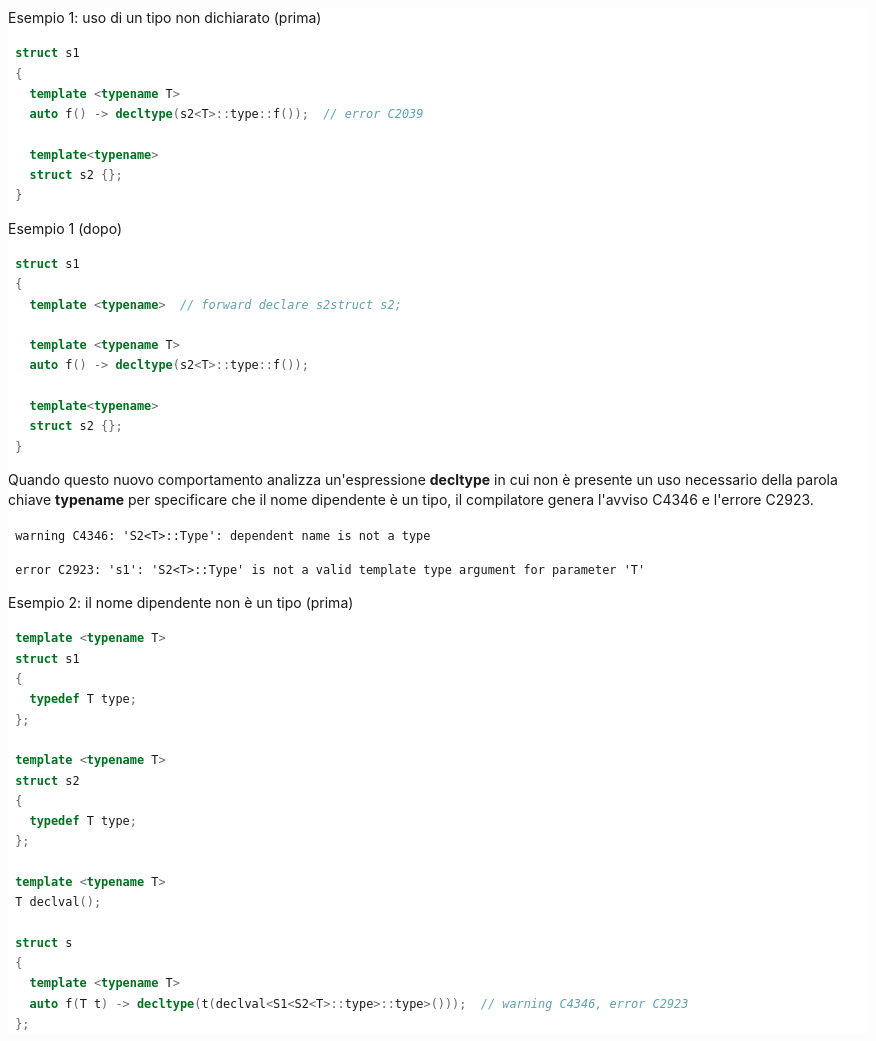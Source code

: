    Esempio 1: uso di un tipo non dichiarato (prima)

   ```cpp
    struct s1
    {
      template <typename T>
      auto f() -> decltype(s2<T>::type::f());  // error C2039

      template<typename>
      struct s2 {};
    }
   ```

   Esempio 1 (dopo)

   ```cpp
    struct s1
    {
      template <typename>  // forward declare s2struct s2;

      template <typename T>
      auto f() -> decltype(s2<T>::type::f());

      template<typename>
      struct s2 {};
    }
   ```

   Quando questo nuovo comportamento analizza un'espressione **decltype** in cui non è presente un uso necessario della parola chiave **typename** per specificare che il nome dipendente è un tipo, il compilatore genera l'avviso C4346 e l'errore C2923.

   ```Output
    warning C4346: 'S2<T>::Type': dependent name is not a type
   ```

   ```Output
    error C2923: 's1': 'S2<T>::Type' is not a valid template type argument for parameter 'T'
   ```

   Esempio 2: il nome dipendente non è un tipo (prima)

   ```cpp
    template <typename T>
    struct s1
    {
      typedef T type;
    };

    template <typename T>
    struct s2
    {
      typedef T type;
    };

    template <typename T>
    T declval();

    struct s
    {
      template <typename T>
      auto f(T t) -> decltype(t(declval<S1<S2<T>::type>::type>()));  // warning C4346, error C2923
    };
   ```

